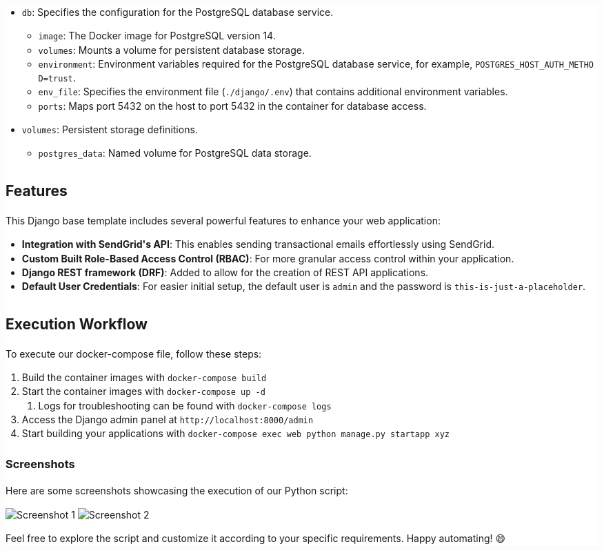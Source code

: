   - `db`: Specifies the configuration for the PostgreSQL database service.
    - `image`: The Docker image for PostgreSQL version 14.
    - `volumes`: Mounts a volume for persistent database storage.
    - `environment`: Environment variables required for the PostgreSQL database service, for example, `POSTGRES_HOST_AUTH_METHOD=trust`.
    - `env_file`: Specifies the environment file (`./django/.env`) that contains additional environment variables.
    - `ports`: Maps port 5432 on the host to port 5432 in the container for database access.

- `volumes`: Persistent storage definitions.
  - `postgres_data`: Named volume for PostgreSQL data storage.

## Features

This Django base template includes several powerful features to enhance your web application:

- **Integration with SendGrid's API**: This enables sending transactional emails effortlessly using SendGrid.
- **Custom Built Role-Based Access Control (RBAC)**: For more granular access control within your application.
- **Django REST framework (DRF)**: Added to allow for the creation of REST API applications.
- **Default User Credentials**: For easier initial setup, the default user is `admin` and the password is `this-is-just-a-placeholder`.

## Execution Workflow

To execute our docker-compose file, follow these steps:

1. Build the container images with `docker-compose build`
2. Start the container images with `docker-compose up -d`
   1. Logs for troubleshooting can be found with `docker-compose logs`
3. Access the Django admin panel at `http://localhost:8000/admin`
4. Start building your applications with `docker-compose exec web python manage.py startapp xyz`

### Screenshots

Here are some screenshots showcasing the execution of our Python script:

![Screenshot 1](screenshots/screenshot1.png)
![Screenshot 2](screenshots/screenshot2.png)

Feel free to explore the script and customize it according to your specific requirements. Happy automating! 😄
